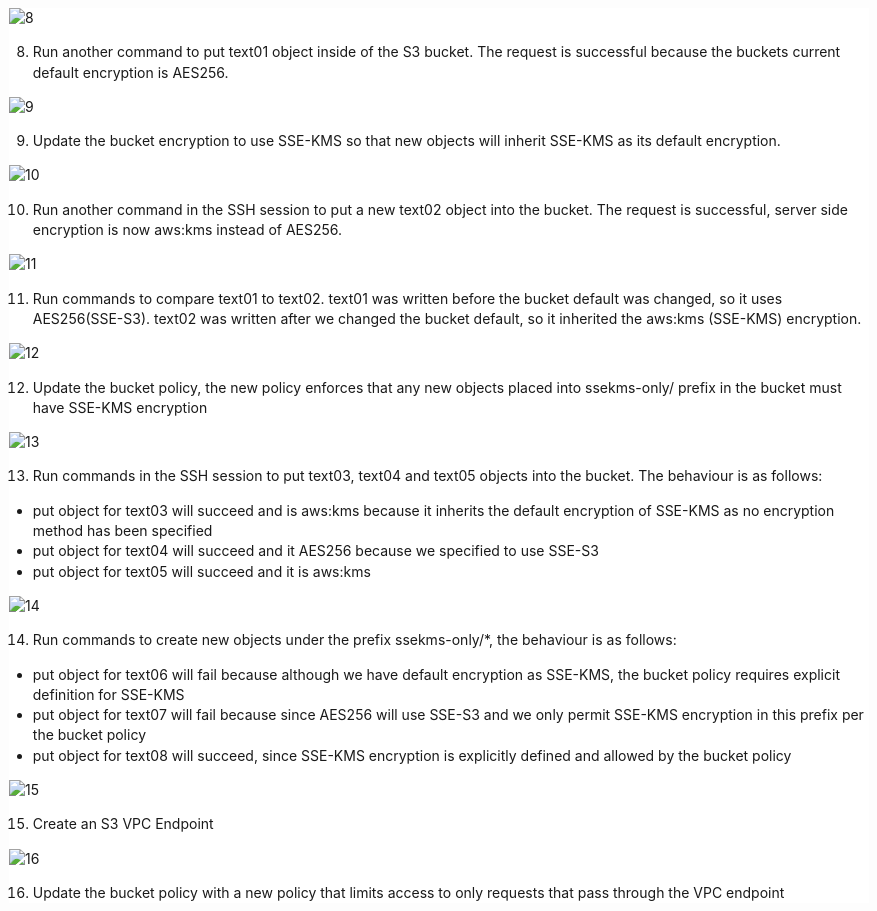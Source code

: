 <img width="443" alt="8" src="https://github.com/user-attachments/assets/c1be9557-198f-4dab-98d9-8892494b13aa" />

8. Run another command to put text01 object inside of the S3 bucket. The request is successful because the buckets current default encryption is AES256. 

<img width="707" alt="9" src="https://github.com/user-attachments/assets/d8317fa4-44f6-40b7-b622-94c9cce2461e" />

9. Update the bucket encryption to use SSE-KMS so that new objects will inherit SSE-KMS as its default encryption.

<img width="957" alt="10" src="https://github.com/user-attachments/assets/647f2a8c-51e9-4e58-9caa-c4cb9ce36931" />

10. Run another command in the SSH session to put a new text02 object into the bucket. The request is successful, server side encryption is now aws:kms instead of AES256.

<img width="674" alt="11" src="https://github.com/user-attachments/assets/4afccc7e-3c39-40d8-8b1c-754c5c994540" />

11. Run commands to compare text01 to text02. text01 was written before the bucket default was changed, so it uses AES256(SSE-S3). text02 was written after we changed the bucket default, so it inherited the aws:kms (SSE-KMS) encryption.

<img width="656" alt="12" src="https://github.com/user-attachments/assets/a33b600d-cb1c-4458-858c-642500b62424" />

12. Update the bucket policy, the new policy enforces that any new objects placed into ssekms-only/ prefix in the bucket must have SSE-KMS encryption

<img width="950" alt="13" src="https://github.com/user-attachments/assets/4a412c74-3000-4753-8ad0-11f7e9de7edf" />

13. Run commands in the SSH session to put text03, text04 and text05 objects into the bucket. The behaviour is as follows:
* put object for text03 will succeed and is aws:kms because it inherits the default encryption of SSE-KMS as no encryption method has been specified
* put object for text04 will succeed and it AES256 because we specified to use SSE-S3
* put object for text05 will succeed and it is aws:kms 

<img width="893" alt="14" src="https://github.com/user-attachments/assets/23c69de5-6dba-48ff-9ffd-7fef2f1e2e08" />

14. Run commands to create new objects under the prefix ssekms-only/*, the behaviour is as follows:
* put object for text06 will fail because although we have default encryption as SSE-KMS, the bucket policy requires explicit definition for SSE-KMS
* put object for text07 will fail because since AES256 will use SSE-S3 and we only permit SSE-KMS encryption in this prefix per the bucket policy
* put object for text08 will succeed, since SSE-KMS encryption is explicitly defined and allowed by the bucket policy

<img width="932" alt="15" src="https://github.com/user-attachments/assets/1ffeebec-c26c-49d1-ba21-a89b2b8615f5" />

15. Create an S3 VPC Endpoint

<img width="950" alt="16" src="https://github.com/user-attachments/assets/a11ea8a2-61e0-4bf4-8d23-d3b8cb01e666" />

16. Update the bucket policy with a new policy that limits access to only requests that pass through the VPC endpoint

